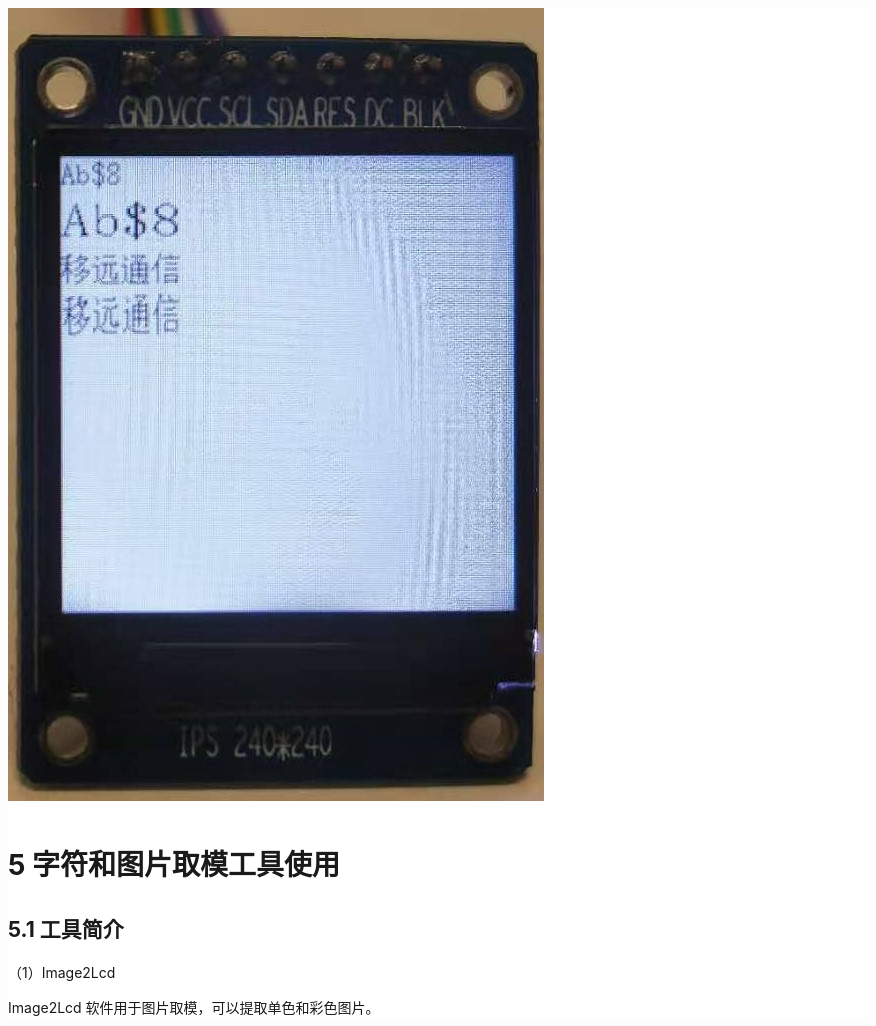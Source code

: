 ![字符显示实验](media\字符显示实验.jpg)



# 5 字符和图片取模工具使用

## 5.1 工具简介

（1）Image2Lcd

Image2Lcd 软件用于图片取模，可以提取单色和彩色图片。
